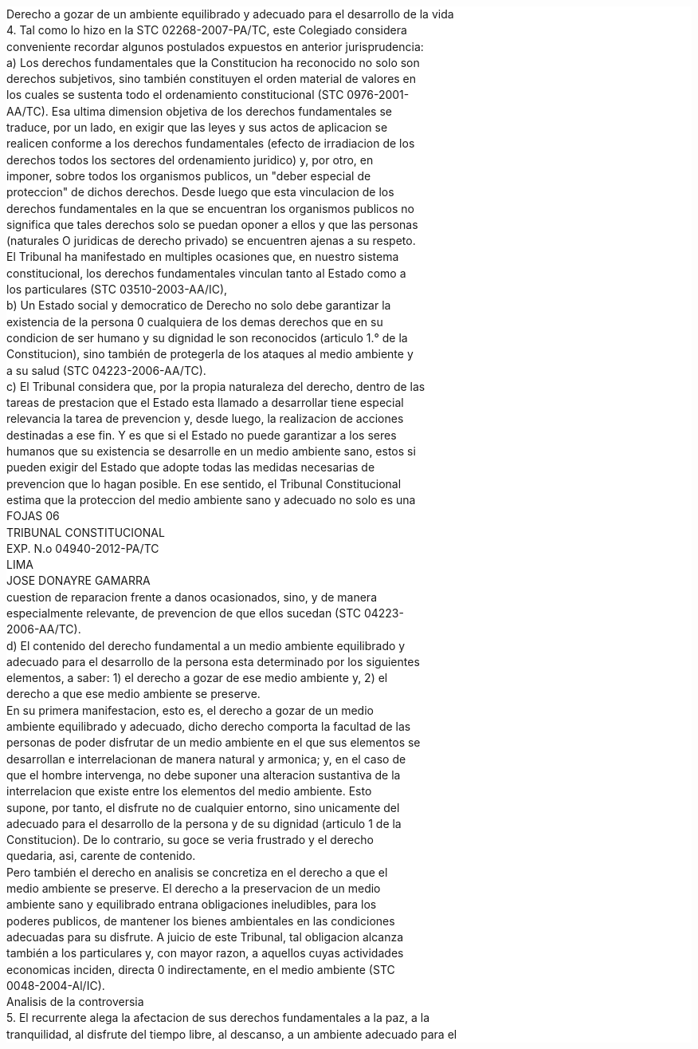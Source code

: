 Derecho a gozar de un ambiente equilibrado y adecuado para el desarrollo de la vida  
4. Tal como lo hizo en la STC 02268-2007-PA/TC, este Colegiado considera  
conveniente recordar algunos postulados expuestos en anterior jurisprudencia:  
a) Los derechos fundamentales que la Constitucion ha reconocido no solo son  
derechos subjetivos, sino también constituyen el orden material de valores en  
los cuales se sustenta todo el ordenamiento constitucional (STC 0976-2001-  
AA/TC). Esa ultima dimension objetiva de los derechos fundamentales se  
traduce, por un lado, en exigir que las leyes y sus actos de aplicacion se  
realicen conforme a los derechos fundamentales (efecto de irradiacion de los  
derechos todos los sectores del ordenamiento juridico) y, por otro, en  
imponer, sobre todos los organismos publicos, un "deber especial de  
proteccion" de dichos derechos. Desde luego que esta vinculacion de los  
derechos fundamentales en la que se encuentran los organismos publicos no  
significa que tales derechos solo se puedan oponer a ellos y que las personas  
(naturales O juridicas de derecho privado) se encuentren ajenas a su respeto.  
El Tribunal ha manifestado en multiples ocasiones que, en nuestro sistema  
constitucional, los derechos fundamentales vinculan tanto al Estado como a  
los particulares (STC 03510-2003-AA/IC),  
b) Un Estado social y democratico de Derecho no solo debe garantizar la  
existencia de la persona 0 cualquiera de los demas derechos que en su  
condicion de ser humano y su dignidad le son reconocidos (articulo 1.° de la  
Constitucion), sino también de protegerla de los ataques al medio ambiente y  
a su salud (STC 04223-2006-AA/TC).  
c) El Tribunal considera que, por la propia naturaleza del derecho, dentro de las  
tareas de prestacion que el Estado esta llamado a desarrollar tiene especial  
relevancia la tarea de prevencion y, desde luego, la realizacion de acciones  
destinadas a ese fin. Y es que si el Estado no puede garantizar a los seres  
humanos que su existencia se desarrolle en un medio ambiente sano, estos si  
pueden exigir del Estado que adopte todas las medidas necesarias de  
prevencion que lo hagan posible. En ese sentido, el Tribunal Constitucional  
estima que la proteccion del medio ambiente sano y adecuado no solo es una  
FOJAS 06  
TRIBUNAL CONSTITUCIONAL  
EXP. N.o 04940-2012-PA/TC  
LIMA  
JOSE DONAYRE GAMARRA  
cuestion de reparacion frente a danos ocasionados, sino, y de manera  
especialmente relevante, de prevencion de que ellos sucedan (STC 04223-  
2006-AA/TC).  
d) El contenido del derecho fundamental a un medio ambiente equilibrado y  
adecuado para el desarrollo de la persona esta determinado por los siguientes  
elementos, a saber: 1) el derecho a gozar de ese medio ambiente y, 2) el  
derecho a que ese medio ambiente se preserve.  
En su primera manifestacion, esto es, el derecho a gozar de un medio  
ambiente equilibrado y adecuado, dicho derecho comporta la facultad de las  
personas de poder disfrutar de un medio ambiente en el que sus elementos se  
desarrollan e interrelacionan de manera natural y armonica; y, en el caso de  
que el hombre intervenga, no debe suponer una alteracion sustantiva de la  
interrelacion que existe entre los elementos del medio ambiente. Esto  
supone, por tanto, el disfrute no de cualquier entorno, sino unicamente del  
adecuado para el desarrollo de la persona y de su dignidad (articulo 1 de la  
Constitucion). De lo contrario, su goce se veria frustrado y el derecho  
quedaria, asi, carente de contenido.  
Pero también el derecho en analisis se concretiza en el derecho a que el  
medio ambiente se preserve. El derecho a la preservacion de un medio  
ambiente sano y equilibrado entrana obligaciones ineludibles, para los  
poderes publicos, de mantener los bienes ambientales en las condiciones  
adecuadas para su disfrute. A juicio de este Tribunal, tal obligacion alcanza  
también a los particulares y, con mayor razon, a aquellos cuyas actividades  
economicas inciden, directa 0 indirectamente, en el medio ambiente (STC  
0048-2004-Al/IC).  
Analisis de la controversia  
5. El recurrente alega la afectacion de sus derechos fundamentales a la paz, a la  
tranquilidad, al disfrute del tiempo libre, al descanso, a un ambiente adecuado para el  